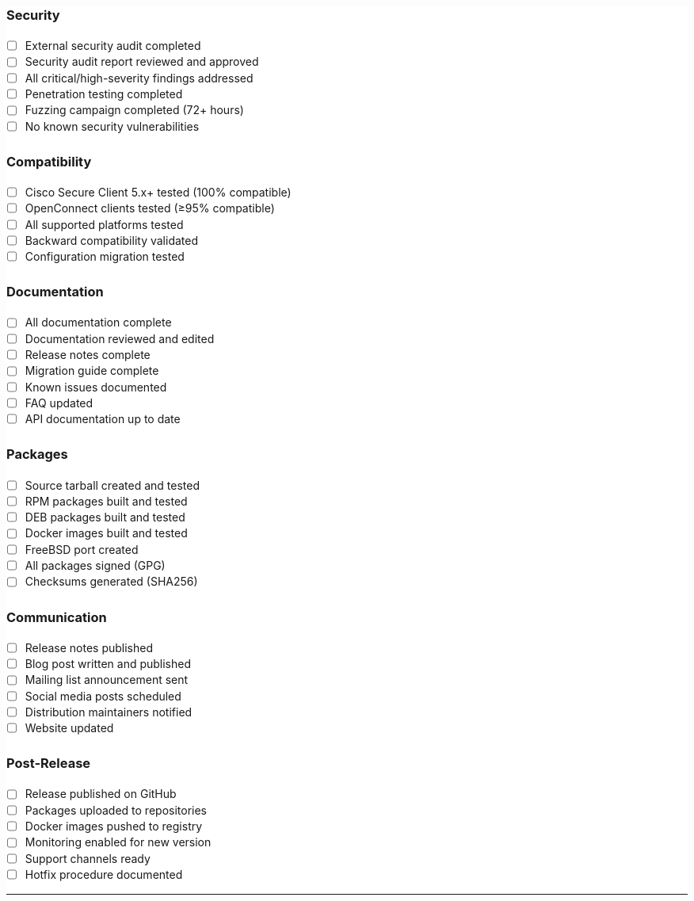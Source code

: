 ### Security

- [ ] External security audit completed
- [ ] Security audit report reviewed and approved
- [ ] All critical/high-severity findings addressed
- [ ] Penetration testing completed
- [ ] Fuzzing campaign completed (72+ hours)
- [ ] No known security vulnerabilities

### Compatibility

- [ ] Cisco Secure Client 5.x+ tested (100% compatible)
- [ ] OpenConnect clients tested (≥95% compatible)
- [ ] All supported platforms tested
- [ ] Backward compatibility validated
- [ ] Configuration migration tested

### Documentation

- [ ] All documentation complete
- [ ] Documentation reviewed and edited
- [ ] Release notes complete
- [ ] Migration guide complete
- [ ] Known issues documented
- [ ] FAQ updated
- [ ] API documentation up to date

### Packages

- [ ] Source tarball created and tested
- [ ] RPM packages built and tested
- [ ] DEB packages built and tested
- [ ] Docker images built and tested
- [ ] FreeBSD port created
- [ ] All packages signed (GPG)
- [ ] Checksums generated (SHA256)

### Communication

- [ ] Release notes published
- [ ] Blog post written and published
- [ ] Mailing list announcement sent
- [ ] Social media posts scheduled
- [ ] Distribution maintainers notified
- [ ] Website updated

### Post-Release

- [ ] Release published on GitHub
- [ ] Packages uploaded to repositories
- [ ] Docker images pushed to registry
- [ ] Monitoring enabled for new version
- [ ] Support channels ready
- [ ] Hotfix procedure documented

---